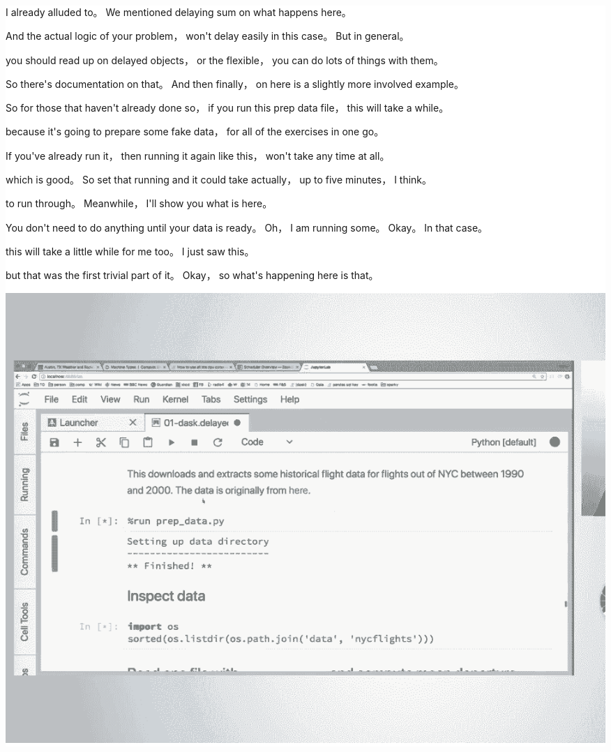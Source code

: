  I already alluded to。 We mentioned delaying sum on what happens here。

 And the actual logic of your problem， won't delay easily in this case。 But in general。

 you should read up on delayed objects， or the flexible， you can do lots of things with them。

 So there's documentation on that。 And then finally， on here is a slightly more involved example。

 So for those that haven't already done so， if you run this prep data file， this will take a while。

 because it's going to prepare some fake data， for all of the exercises in one go。

 If you've already run it， then running it again like this， won't take any time at all。

 which is good。 So set that running and it could take actually， up to five minutes， I think。

 to run through。 Meanwhile， I'll show you what is here。

 You don't need to do anything until your data is ready。 Oh， I am running some。 Okay。 In that case。

 this will take a little while for me too。 I just saw this。

 but that was the first trivial part of it。 Okay， so what's happening here is that。



![](img/88ebe07707edbd34883db943303931b1_11.png)
